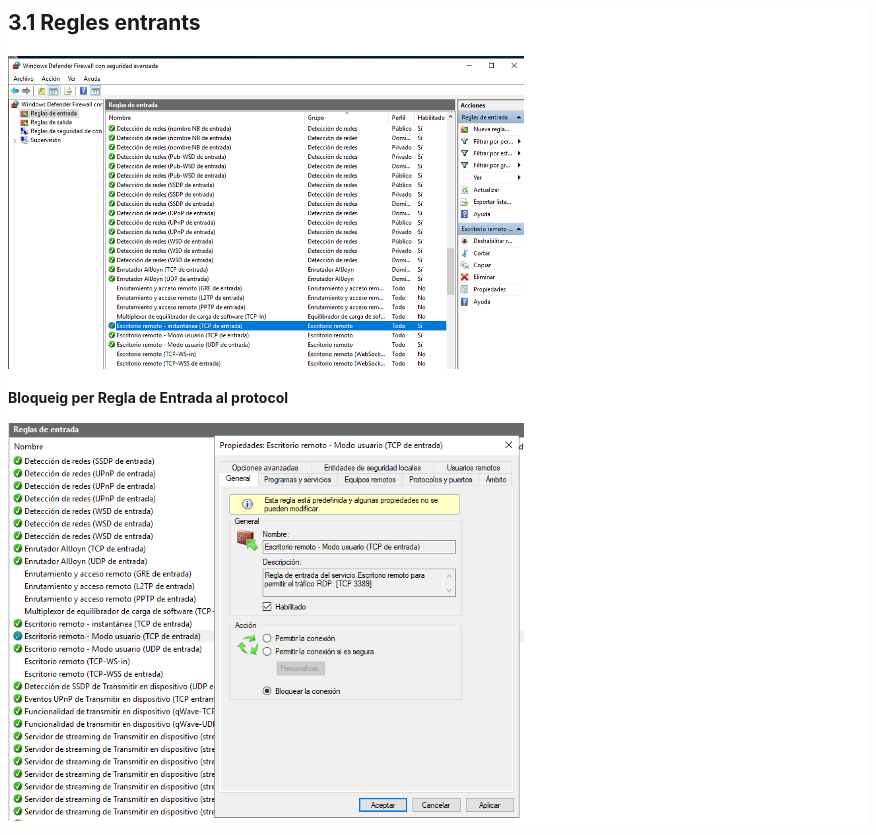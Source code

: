 ## 3.1  Regles entrants
<img width=60% src="../png/seguretataccescompartitremot/AdministracionRemota.png"></img>

**Bloqueig per Regla de Entrada al protocol**

<img width=60% src="../png/seguretataccescompartitremot/reglaFirewallEscritorioRemotoTCP1.png"></img>
